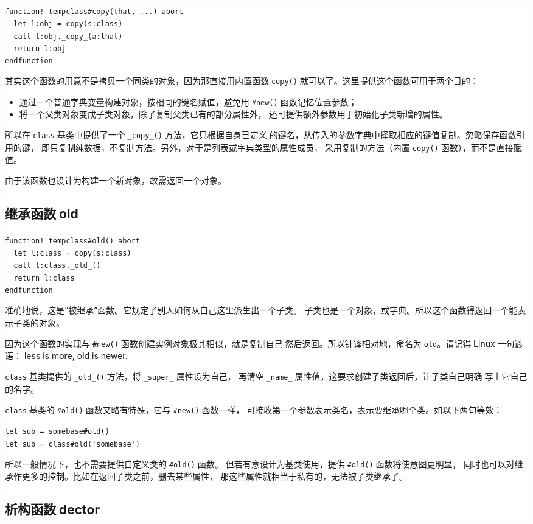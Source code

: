 ```
function! tempclass#copy(that, ...) abort
  let l:obj = copy(s:class)
  call l:obj._copy_(a:that)
  return l:obj
endfunction 
```

其实这个函数的用意不是拷贝一个同类的对象，因为那直接用内置函数
`copy()` 就可以了。这里提供这个函数可用于两个目的：

* 通过一个普通字典变量构建对象，按相同的键名赋值，避免用 `#new()` 函数记忆位置参数；
* 将一个父类对象变成子类对象，除了复制父类已有的部分属性外，
  还可提供额外参数用于初始化子类新增的属性。

所以在 `class` 基类中提供了一个 `_copy_()` 方法，它只根据自身已定义
的键名，从传入的参数字典中择取相应的键值复制。忽略保存函数引用的键，
即只复制纯数据，不复制方法。另外，对于是列表或字典类型的属性成员，
采用复制的方法（内置 `copy()` 函数），而不是直接赋值。

由于该函数也设计为构建一个新对象，故需返回一个对象。

## 继承函数 old

```
function! tempclass#old() abort
  let l:class = copy(s:class)
  call l:class._old_()
  return l:class
endfunction
```

准确地说，这是“被继承”函数。它规定了别人如何从自己这里派生出一个子类。
子类也是一个对象，或字典。所以这个函数得返回一个能表示子类的对象。

因为这个函数的实现与 `#new()` 函数创建实例对象极其相似，就是复制自己
然后返回。所以针锋相对地，命名为 `old`。请记得 Linux 一句谚语：
less is more, old is newer.

`class` 基类提供的 `_old_()` 方法，将 `_super_` 属性设为自己，
再清空 `_name_` 属性值，这要求创建子类返回后，让子类自己明确
写上它自己的名字。

`class` 基类的 `#old()` 函数又略有特殊，它与 `#new()` 函数一样，
可接收第一个参数表示类名，表示要继承哪个类。如以下两句等效：
```
let sub = somebase#old()
let sub = class#old('somebase')
```

所以一般情况下，也不需要提供自定义类的 `#old()` 函数。
但若有意设计为基类使用，提供 `#old()` 函数将使意图更明显，
同时也可以对继承作更多的控制。比如在返回子类之前，删去某些属性，
那这些属性就相当于私有的，无法被子类继承了。

## 析构函数 dector
